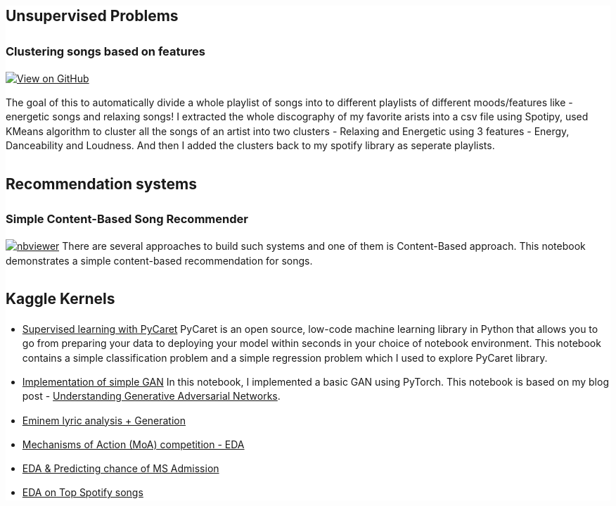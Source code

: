## Unsupervised Problems

### Clustering songs based on features
[![View on GitHub](https://img.shields.io/badge/GitHub-View_on_GitHub-blue?logo=GitHub)](https://github.com/jithendrabsy/Side-Projects/tree/main/mini-projects/when-music-meets-datascience/clustering-songs-based-on-features)

The goal of this to automatically divide a whole playlist of songs into to different playlists of 
different moods/features like - energetic songs and relaxing songs! I extracted the whole discography 
of my favorite arists into a csv file using Spotipy, used KMeans algorithm to cluster all the songs of an artist into two clusters - Relaxing and Energetic 
using 3 features - Energy, Danceability and Loudness. And then I added the clusters back to my spotify library as seperate playlists.

## Recommendation systems

### Simple Content-Based Song Recommender
[![nbviewer](https://raw.githubusercontent.com/jupyter/design/master/logos/Badges/nbviewer_badge.svg)](https://nbviewer.jupyter.org/github/jithendrabsy/Side-Projects/blob/main/mini-projects/when-music-meets-datascience/songs-recommender/recommender.ipynb)
There are several approaches to build such systems and one of them is Content-Based approach. This notebook demonstrates a simple
content-based recommendation for songs.

## Kaggle Kernels

- [Supervised learning with PyCaret](https://www.kaggle.com/saiyan6174/supervised-learning-with-pycaret)
PyCaret is an open source, low-code machine learning library in Python that allows you to go from 
preparing your data to deploying your model within seconds in your choice of notebook environment.
This notebook contains a simple classification problem and a simple regression problem which I used to explore PyCaret library.

- [Implementation of simple GAN](https://www.kaggle.com/saiyan6174/implementing-a-gan)
In this notebook, I implemented a basic GAN using PyTorch. This notebook is based on my blog post - [Understanding Generative Adversarial Networks](https://jithendrabsy.github.io/Understanding-Generative-Adversarial-Networks/). 

- [Eminem lyric analysis + Generation](https://www.kaggle.com/saiyan6174/eminem-lyric-analysis-generation)

- [Mechanisms of Action (MoA) competition - EDA](https://www.kaggle.com/saiyan6174/mechanisms-of-action-moa-eda)

- [EDA & Predicting chance of MS Admission](https://www.kaggle.com/saiyan6174/eda-predicting-chance-of-ms-admission)

- [EDA on Top Spotify songs](https://www.kaggle.com/saiyan6174/eda-on-top-spotify-songs)

